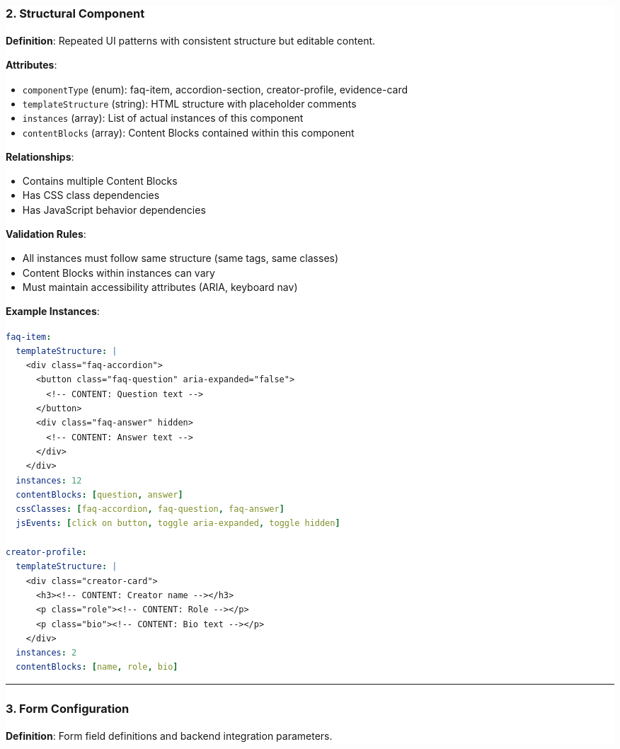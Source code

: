 
### 2. Structural Component

**Definition**: Repeated UI patterns with consistent structure but editable content.

**Attributes**:
- `componentType` (enum): faq-item, accordion-section, creator-profile, evidence-card
- `templateStructure` (string): HTML structure with placeholder comments
- `instances` (array): List of actual instances of this component
- `contentBlocks` (array): Content Blocks contained within this component

**Relationships**:
- Contains multiple Content Blocks
- Has CSS class dependencies
- Has JavaScript behavior dependencies

**Validation Rules**:
- All instances must follow same structure (same tags, same classes)
- Content Blocks within instances can vary
- Must maintain accessibility attributes (ARIA, keyboard nav)

**Example Instances**:
```yaml
faq-item:
  templateStructure: |
    <div class="faq-accordion">
      <button class="faq-question" aria-expanded="false">
        <!-- CONTENT: Question text -->
      </button>
      <div class="faq-answer" hidden>
        <!-- CONTENT: Answer text -->
      </div>
    </div>
  instances: 12
  contentBlocks: [question, answer]
  cssClasses: [faq-accordion, faq-question, faq-answer]
  jsEvents: [click on button, toggle aria-expanded, toggle hidden]

creator-profile:
  templateStructure: |
    <div class="creator-card">
      <h3><!-- CONTENT: Creator name --></h3>
      <p class="role"><!-- CONTENT: Role --></p>
      <p class="bio"><!-- CONTENT: Bio text --></p>
    </div>
  instances: 2
  contentBlocks: [name, role, bio]
```

---

### 3. Form Configuration

**Definition**: Form field definitions and backend integration parameters.
